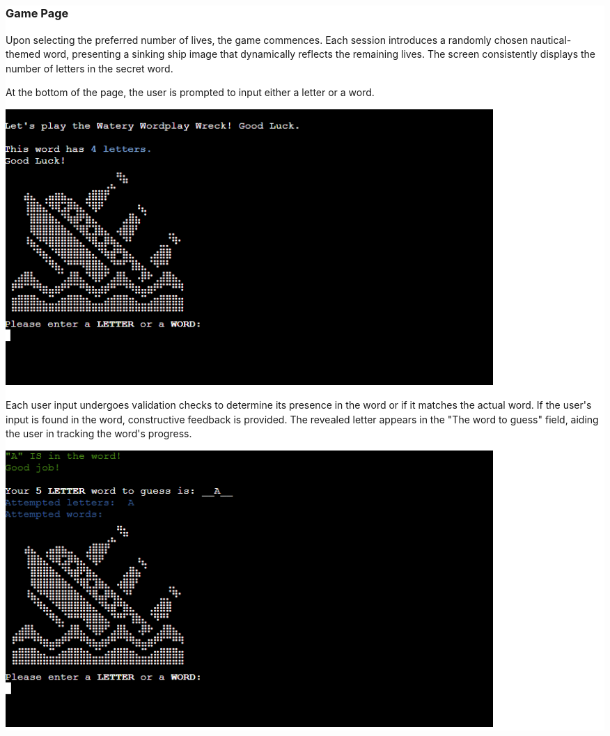 
### Game Page

Upon selecting the preferred number of lives, the game commences. Each session introduces a randomly chosen nautical-themed word, presenting a sinking ship image that dynamically reflects the remaining lives. The screen consistently displays the number of letters in the secret word.

At the bottom of the page, the user is prompted to input either a letter or a word.

<img src="./docs/game-page.png" width="700"> 

<br>

Each user input undergoes validation checks to determine its presence in the word or if it matches the actual word. If the user's input is found in the word, constructive feedback is provided. The revealed letter appears in the "The word to guess" field, aiding the user in tracking the word's progress.

<img src="./docs/correct-guess.png" width="700">
